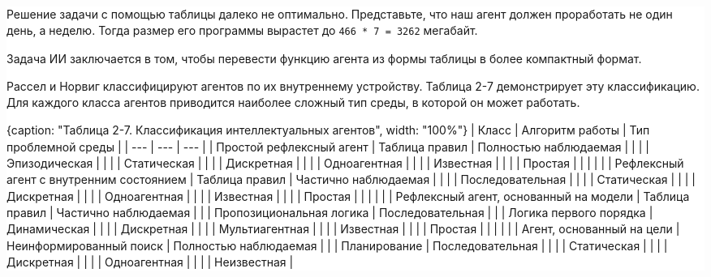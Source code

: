 Решение задачи с помощью таблицы далеко не оптимально. Представьте, что наш агент должен проработать не один день, а неделю. Тогда размер его программы вырастет до `466 * 7 = 3262` мегабайт.

Задача ИИ заключается в том, чтобы перевести функцию агента из формы таблицы в более компактный формат.

Рассел и Норвиг классифицируют агентов по их внутреннему устройству. Таблица 2-7 демонстрирует эту классификацию. Для каждого класса агентов приводится наиболее сложный тип среды, в которой он может работать.

{caption: "Таблица 2-7. Классификация интеллектуальных агентов", width: "100%"}
| Класс | Алгоритм работы | Тип проблемной среды |
| --- | --- | --- |
| Простой рефлексный агент | Таблица правил | Полностью наблюдаемая |
|  | | Эпизодическая |
|  | | Статическая |
|  | | Дискретная |
|  | | Одноагентная |
|  | | Известная |
|  | | Простая |
|  | | |
| Рефлексный агент с внутренним состоянием | Таблица правил | Частично наблюдаемая |
|  | | Последовательная |
|  | | Статическая |
|  | | Дискретная |
|  | | Одноагентная |
|  | | Известная |
|  | | Простая |
|  | | |
| Рефлексный агент, основанный на модели | Таблица правил | Частично наблюдаемая |
|  | Пропозициональная логика | Последовательная |
|  | Логика первого порядка | Динамическая |
|  | | Дискретная |
|  | | Мультиагентная |
|  | | Известная |
|  | | Простая |
|  | | |
| Агент, основанный на цели | Неинформированный поиск | Полностью наблюдаемая |
|  | Планирование | Последовательная |
|  | | Статическая |
|  | | Дискретная |
|  | | Одноагентная |
|  | | Неизвестная |